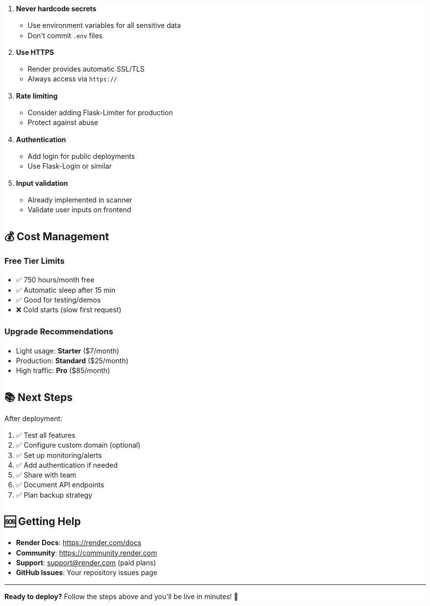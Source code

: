 1. **Never hardcode secrets**
   - Use environment variables for all sensitive data
   - Don't commit `.env` files

2. **Use HTTPS**
   - Render provides automatic SSL/TLS
   - Always access via `https://`

3. **Rate limiting**
   - Consider adding Flask-Limiter for production
   - Protect against abuse

4. **Authentication**
   - Add login for public deployments
   - Use Flask-Login or similar

5. **Input validation**
   - Already implemented in scanner
   - Validate user inputs on frontend

## 💰 Cost Management

### Free Tier Limits
- ✅ 750 hours/month free
- ✅ Automatic sleep after 15 min
- ✅ Good for testing/demos
- ❌ Cold starts (slow first request)

### Upgrade Recommendations
- Light usage: **Starter** ($7/month)
- Production: **Standard** ($25/month)
- High traffic: **Pro** ($85/month)

## 📚 Next Steps

After deployment:
1. ✅ Test all features
2. ✅ Configure custom domain (optional)
3. ✅ Set up monitoring/alerts
4. ✅ Add authentication if needed
5. ✅ Share with team
6. ✅ Document API endpoints
7. ✅ Plan backup strategy

## 🆘 Getting Help

- **Render Docs**: https://render.com/docs
- **Community**: https://community.render.com
- **Support**: support@render.com (paid plans)
- **GitHub Issues**: Your repository issues page

---

**Ready to deploy?** Follow the steps above and you'll be live in minutes! 🚀

